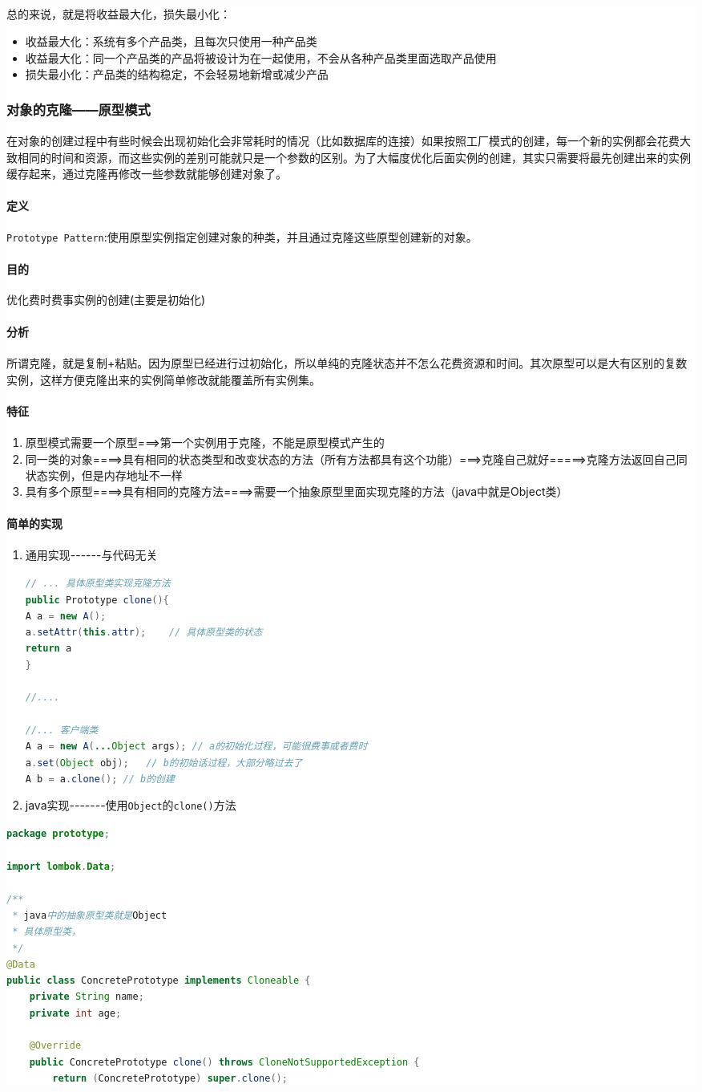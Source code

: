 总的来说，就是将收益最大化，损失最小化：

- 收益最大化：系统有多个产品类，且每次只使用一种产品类
- 收益最大化：同一个产品类的产品将被设计为在一起使用，不会从各种产品类里面选取产品使用
- 损失最小化：产品类的结构稳定，不会轻易地新增或减少产品

### 对象的克隆——原型模式

在对象的创建过程中有些时候会出现初始化会非常耗时的情况（比如数据库的连接）如果按照工厂模式的创建，每一个新的实例都会花费大致相同的时间和资源，而这些实例的差别可能就只是一个参数的区别。为了大幅度优化后面实例的创建，其实只需要将最先创建出来的实例缓存起来，通过克隆再修改一些参数就能够创建对象了。

#### 定义

`Prototype Pattern`:使用原型实例指定创建对象的种类，并且通过克隆这些原型创建新的对象。

#### 目的

优化费时费事实例的创建(主要是初始化)

#### 分析

所谓克隆，就是复制+粘贴。因为原型已经进行过初始化，所以单纯的克隆状态并不怎么花费资源和时间。其次原型可以是大有区别的复数实例，这样方便克隆出来的实例简单修改就能覆盖所有实例集。

#### 特征

1. 原型模式需要一个原型===>第一个实例用于克隆，不能是原型模式产生的
2. 同一类的对象====>具有相同的状态类型和改变状态的方法（所有方法都具有这个功能）===>克隆自己就好=====>克隆方法返回自己同状态实例，但是内存地址不一样
3. 具有多个原型====>具有相同的克隆方法====>需要一个抽象原型里面实现克隆的方法（java中就是Object类）

#### 简单的实现

1. 通用实现------与代码无关

   ```java
   // ... 具体原型类实现克隆方法
   public Prototype clone(){
   A a = new A();
   a.setAttr(this.attr);	// 具体原型类的状态
   return a
   }
   
   //....
   
   //... 客户端类
   A a = new A(...Object args);	// a的初始化过程，可能很费事或者费时
   a.set(Object obj);	// b的初始话过程，大部分略过去了
   A b = a.clone();	// b的创建
   ```

   

2. java实现-------使用`Object`的`clone()`方法

```java
package prototype;

import lombok.Data;

/**
 * java中的抽象原型类就是Object
 * 具体原型类，
 */
@Data
public class ConcretePrototype implements Cloneable {
    private String name;
    private int age;

    @Override
    public ConcretePrototype clone() throws CloneNotSupportedException {
        return (ConcretePrototype) super.clone();
```